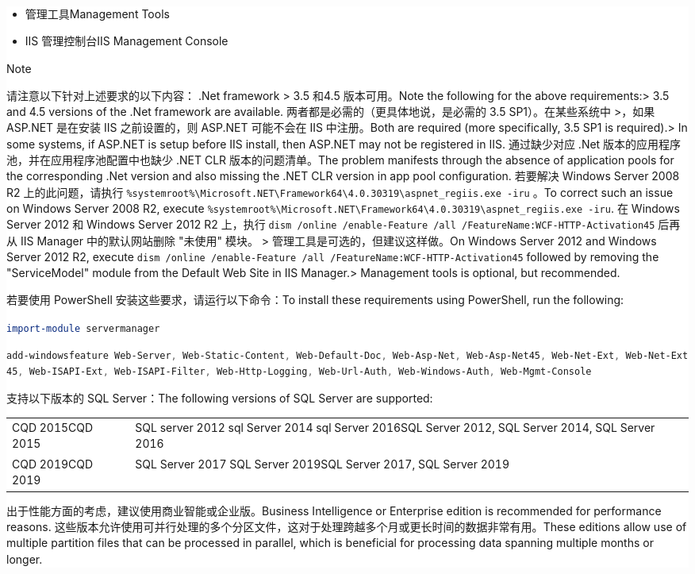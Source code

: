   - <span data-ttu-id="58b55-452">管理工具</span><span class="sxs-lookup"><span data-stu-id="58b55-452">Management Tools</span></span>
    
  - <span data-ttu-id="58b55-453">IIS 管理控制台</span><span class="sxs-lookup"><span data-stu-id="58b55-453">IIS Management Console</span></span>
    
> [!NOTE]
>  <span data-ttu-id="58b55-454">请注意以下针对上述要求的以下内容： .Net framework > 3.5 和4.5 版本可用。</span><span class="sxs-lookup"><span data-stu-id="58b55-454">Note the following for the above requirements:>  3.5 and 4.5 versions of the .Net framework are available.</span></span> <span data-ttu-id="58b55-455">两者都是必需的（更具体地说，是必需的 3.5 SP1）。在某些系统中 >，如果 ASP.NET 是在安装 IIS 之前设置的，则 ASP.NET 可能不会在 IIS 中注册。</span><span class="sxs-lookup"><span data-stu-id="58b55-455">Both are required (more specifically, 3.5 SP1 is required).>  In some systems, if ASP.NET is setup before IIS install, then ASP.NET may not be registered in IIS.</span></span> <span data-ttu-id="58b55-456">通过缺少对应 .Net 版本的应用程序池，并在应用程序池配置中也缺少 .NET CLR 版本的问题清单。</span><span class="sxs-lookup"><span data-stu-id="58b55-456">The problem manifests through the absence of application pools for the corresponding .Net version and also missing the .NET CLR version in app pool configuration.</span></span> <span data-ttu-id="58b55-457">若要解决 Windows Server 2008 R2 上的此问题，请执行 `%systemroot%\Microsoft.NET\Framework64\4.0.30319\aspnet_regiis.exe -iru` 。</span><span class="sxs-lookup"><span data-stu-id="58b55-457">To correct such an issue on Windows Server 2008 R2, execute `%systemroot%\Microsoft.NET\Framework64\4.0.30319\aspnet_regiis.exe -iru`.</span></span> <span data-ttu-id="58b55-458">在 Windows Server 2012 和 Windows Server 2012 R2 上，执行 `dism /online /enable-Feature /all /FeatureName:WCF-HTTP-Activation45` 后再从 IIS Manager 中的默认网站删除 "未使用" 模块。 > 管理工具是可选的，但建议这样做。</span><span class="sxs-lookup"><span data-stu-id="58b55-458">On Windows Server 2012 and Windows Server 2012 R2, execute  `dism /online /enable-Feature /all /FeatureName:WCF-HTTP-Activation45` followed by removing the "ServiceModel" module from the Default Web Site in IIS Manager.>  Management tools is optional, but recommended.</span></span>
  
<span data-ttu-id="58b55-459">若要使用 PowerShell 安装这些要求，请运行以下命令：</span><span class="sxs-lookup"><span data-stu-id="58b55-459">To install these requirements using PowerShell, run the following:</span></span>
  
```PowerShell
import-module servermanager
```

```PowerShell
add-windowsfeature Web-Server, Web-Static-Content, Web-Default-Doc, Web-Asp-Net, Web-Asp-Net45, Web-Net-Ext, Web-Net-Ext45, Web-ISAPI-Ext, Web-ISAPI-Filter, Web-Http-Logging, Web-Url-Auth, Web-Windows-Auth, Web-Mgmt-Console
```

<span data-ttu-id="58b55-460">支持以下版本的 SQL Server：</span><span class="sxs-lookup"><span data-stu-id="58b55-460">The following versions of SQL Server are supported:</span></span>
  
|||
|:-----|:-----|
| <span data-ttu-id="58b55-461">CQD 2015</span><span class="sxs-lookup"><span data-stu-id="58b55-461">CQD 2015</span></span> <br/> |  <span data-ttu-id="58b55-462">SQL server 2012 sql Server 2014 sql Server 2016</span><span class="sxs-lookup"><span data-stu-id="58b55-462">SQL Server 2012, SQL Server 2014, SQL Server 2016</span></span>  |
|<span data-ttu-id="58b55-463">CQD 2019</span><span class="sxs-lookup"><span data-stu-id="58b55-463">CQD 2019</span></span> <br/> |  <span data-ttu-id="58b55-464">SQL Server 2017 SQL Server 2019</span><span class="sxs-lookup"><span data-stu-id="58b55-464">SQL Server 2017, SQL Server 2019</span></span>  |
    
<span data-ttu-id="58b55-465">出于性能方面的考虑，建议使用商业智能或企业版。</span><span class="sxs-lookup"><span data-stu-id="58b55-465">Business Intelligence or Enterprise edition is recommended for performance reasons.</span></span> <span data-ttu-id="58b55-466">这些版本允许使用可并行处理的多个分区文件，这对于处理跨越多个月或更长时间的数据非常有用。</span><span class="sxs-lookup"><span data-stu-id="58b55-466">These editions allow use of multiple partition files that can be processed in parallel, which is beneficial for processing data spanning multiple months or longer.</span></span> 
  
